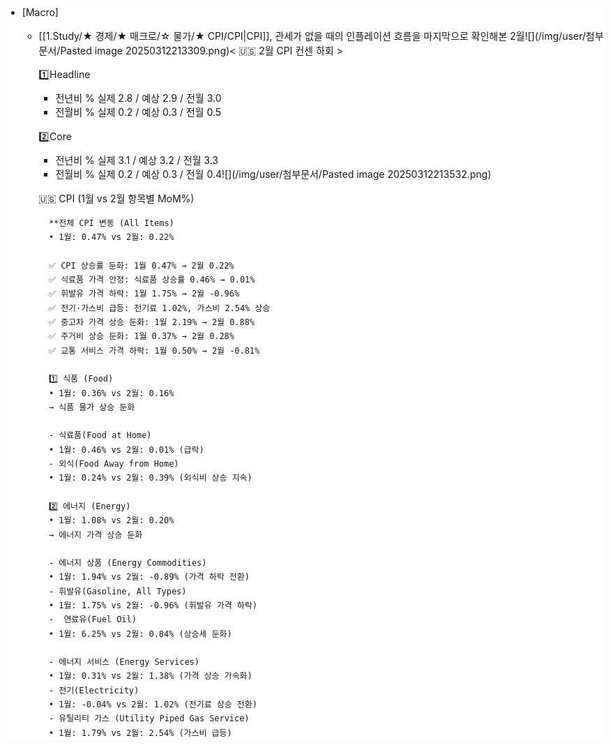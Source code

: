 


- [Macro]
	- [[1.Study/★ 경제/★ 매크로/☆ 물가/★ CPI/CPI\|CPI]],  관세가 없을 때의 인플레이션 흐름을 마지막으로 확인해본 2월![](/img/user/첨부문서/Pasted image 20250312213309.png)< 🇺🇸 2월 CPI 컨센 하회 >
		
		1️⃣Headline
		- 전년비 %
		실제 2.8 / 예상 2.9 / 전월 3.0
		- 전월비 %
		실제 0.2 / 예상 0.3 / 전월 0.5
		
		2️⃣Core
		- 전년비 %
		실제 3.1 / 예상 3.2 / 전월 3.3
		- 전월비 %
		실제 0.2 / 예상 0.3 / 전월 0.4![](/img/user/첨부문서/Pasted image 20250312213532.png)
		
		🇺🇸 CPI (1월 vs 2월 항목별 MoM%)
			
			**전체 CPI 변동 (All Items)
			• 1월: 0.47% vs 2월: 0.22%
			
			✅ CPI 상승률 둔화: 1월 0.47% → 2월 0.22%
			✅ 식료품 가격 안정: 식료품 상승률 0.46% → 0.01%
			✅ 휘발유 가격 하락: 1월 1.75% → 2월 -0.96%
			✅ 전기·가스비 급등: 전기료 1.02%, 가스비 2.54% 상승
			✅ 중고차 가격 상승 둔화: 1월 2.19% → 2월 0.88%
			✅ 주거비 상승 둔화: 1월 0.37% → 2월 0.28%
			✅ 교통 서비스 가격 하락: 1월 0.50% → 2월 -0.81%
			
			1️⃣ 식품 (Food)
			• 1월: 0.36% vs 2월: 0.16%
			→ 식품 물가 상승 둔화
			
			- 식료품(Food at Home)
			• 1월: 0.46% vs 2월: 0.01% (급락)
			- 외식(Food Away from Home)
			• 1월: 0.24% vs 2월: 0.39% (외식비 상승 지속)
			
			2️⃣ 에너지 (Energy)
			• 1월: 1.08% vs 2월: 0.20% 
			→ 에너지 가격 상승 둔화
			
			- 에너지 상품 (Energy Commodities)
			• 1월: 1.94% vs 2월: -0.89% (가격 하락 전환)
			- 휘발유(Gasoline, All Types)
			• 1월: 1.75% vs 2월: -0.96% (휘발유 가격 하락)
			-  연료유(Fuel Oil)
			• 1월: 6.25% vs 2월: 0.84% (상승세 둔화)
			
			- 에너지 서비스 (Energy Services)
			• 1월: 0.31% vs 2월: 1.38% (가격 상승 가속화)
			- 전기(Electricity)
			• 1월: -0.04% vs 2월: 1.02% (전기료 상승 전환)
			- 유틸리티 가스 (Utility Piped Gas Service)
			• 1월: 1.79% vs 2월: 2.54% (가스비 급등)
			